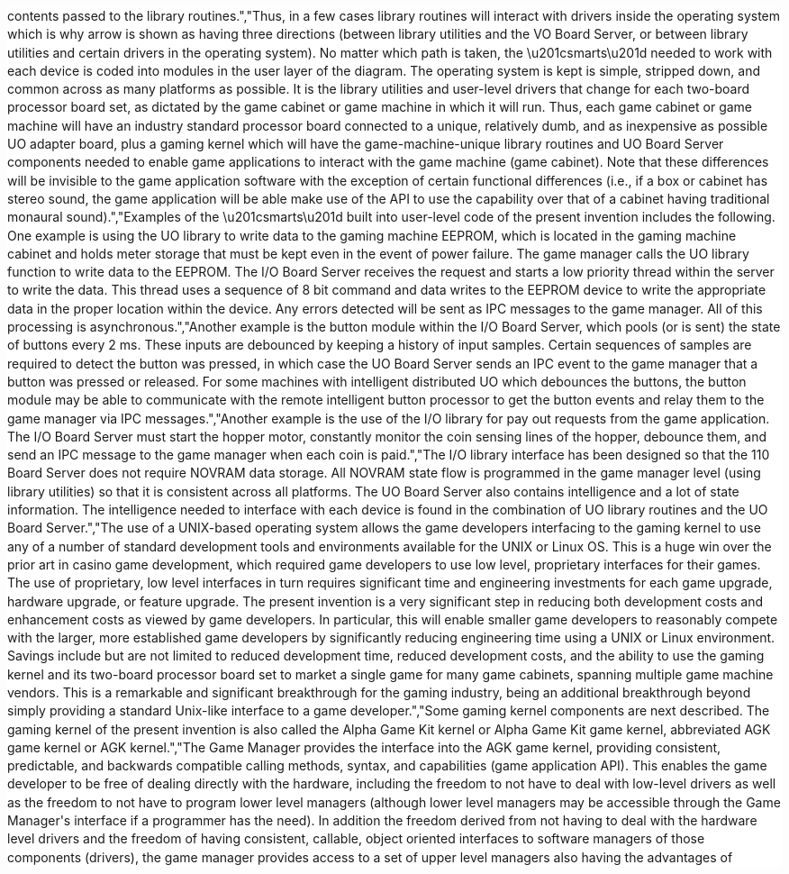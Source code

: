 contents passed to the library routines.","Thus, in a few cases library routines will interact with drivers inside the operating system which is why arrow  is shown as having three directions (between library utilities and the VO Board Server, or between library utilities and certain drivers in the operating system). No matter which path is taken, the \u201csmarts\u201d needed to work with each device is coded into modules in the user layer of the diagram. The operating system is kept is simple, stripped down, and common across as many platforms as possible. It is the library utilities and user-level drivers that change for each two-board processor board set, as dictated by the game cabinet or game machine in which it will run. Thus, each game cabinet or game machine will have an industry standard processor board connected to a unique, relatively dumb, and as inexpensive as possible UO adapter board, plus a gaming kernel which will have the game-machine-unique library routines and UO Board Server components needed to enable game applications to interact with the game machine (game cabinet). Note that these differences will be invisible to the game application software with the exception of certain functional differences (i.e., if a box or cabinet has stereo sound, the game application will be able make use of the API to use the capability over that of a cabinet having traditional monaural sound).","Examples of the \u201csmarts\u201d built into user-level code of the present invention includes the following. One example is using the UO library to write data to the gaming machine EEPROM, which is located in the gaming machine cabinet and holds meter storage that must be kept even in the event of power failure. The game manager calls the UO library function to write data to the EEPROM. The I\/O Board Server receives the request and starts a low priority thread within the server to write the data. This thread uses a sequence of 8 bit command and data writes to the EEPROM device to write the appropriate data in the proper location within the device. Any errors detected will be sent as IPC messages to the game manager. All of this processing is asynchronous.","Another example is the button module within the I\/O Board Server, which pools (or is sent) the state of buttons every 2 ms. These inputs are debounced by keeping a history of input samples. Certain sequences of samples are required to detect the button was pressed, in which case the UO Board Server sends an IPC event to the game manager that a button was pressed or released. For some machines with intelligent distributed UO which debounces the buttons, the button module may be able to communicate with the remote intelligent button processor to get the button events and relay them to the game manager via IPC messages.","Another example is the use of the I\/O library for pay out requests from the game application. The I\/O Board Server must start the hopper motor, constantly monitor the coin sensing lines of the hopper, debounce them, and send an IPC message to the game manager when each coin is paid.","The I\/O library interface has been designed so that the 110 Board Server does not require NOVRAM data storage. All NOVRAM state flow is programmed in the game manager level (using library utilities) so that it is consistent across all platforms. The UO Board Server also contains intelligence and a lot of state information. The intelligence needed to interface with each device is found in the combination of UO library routines and the UO Board Server.","The use of a UNIX-based operating system allows the game developers interfacing to the gaming kernel to use any of a number of standard development tools and environments available for the UNIX or Linux OS. This is a huge win over the prior art in casino game development, which required game developers to use low level, proprietary interfaces for their games. The use of proprietary, low level interfaces in turn requires significant time and engineering investments for each game upgrade, hardware upgrade, or feature upgrade. The present invention is a very significant step in reducing both development costs and enhancement costs as viewed by game developers. In particular, this will enable smaller game developers to reasonably compete with the larger, more established game developers by significantly reducing engineering time using a UNIX or Linux environment. Savings include but are not limited to reduced development time, reduced development costs, and the ability to use the gaming kernel and its two-board processor board set to market a single game for many game cabinets, spanning multiple game machine vendors. This is a remarkable and significant breakthrough for the gaming industry, being an additional breakthrough beyond simply providing a standard Unix-like interface to a game developer.","Some gaming kernel components are next described. The gaming kernel of the present invention is also called the Alpha Game Kit kernel or Alpha Game Kit game kernel, abbreviated AGK game kernel or AGK kernel.","The Game Manager provides the interface into the AGK game kernel, providing consistent, predictable, and backwards compatible calling methods, syntax, and capabilities (game application API). This enables the game developer to be free of dealing directly with the hardware, including the freedom to not have to deal with low-level drivers as well as the freedom to not have to program lower level managers (although lower level managers may be accessible through the Game Manager's interface if a programmer has the need). In addition the freedom derived from not having to deal with the hardware level drivers and the freedom of having consistent, callable, object oriented interfaces to software managers of those components (drivers), the game manager provides access to a set of upper level managers also having the advantages of